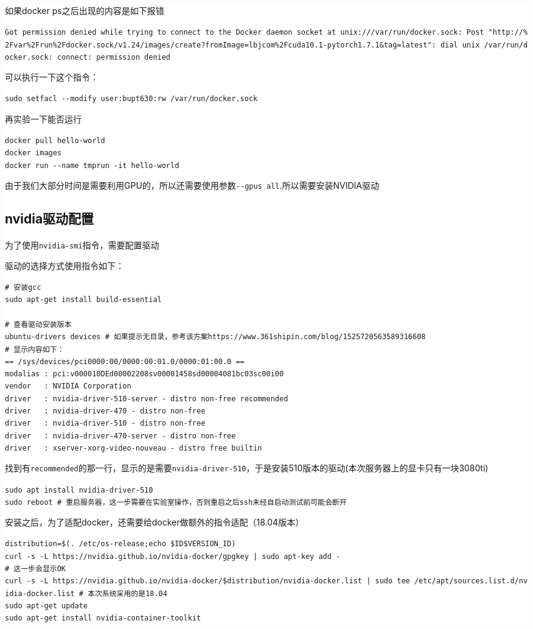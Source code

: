 如果docker ps之后出现的内容是如下报错

```shell
Got permission denied while trying to connect to the Docker daemon socket at unix:///var/run/docker.sock: Post "http://%2Fvar%2Frun%2Fdocker.sock/v1.24/images/create?fromImage=lbjcom%2Fcuda10.1-pytorch1.7.1&tag=latest": dial unix /var/run/docker.sock: connect: permission denied
```

可以执行一下这个指令：

```shell
sudo setfacl --modify user:bupt630:rw /var/run/docker.sock
```

再实验一下能否运行

```shell
docker pull hello-world
docker images
docker run --name tmprun -it hello-world
```

由于我们大部分时间是需要利用GPU的，所以还需要使用参数`--gpus all`.所以需要安装NVIDIA驱动

## nvidia驱动配置

为了使用`nvidia-smi`指令，需要配置驱动

驱动的选择方式使用指令如下：

```shell
# 安装gcc
sudo apt-get install build-essential

# 查看驱动安装版本
ubuntu-drivers devices # 如果提示无目录，参考该方案https://www.361shipin.com/blog/1525720563589316608
# 显示内容如下：
== /sys/devices/pci0000:00/0000:00:01.0/0000:01:00.0 ==
modalias : pci:v000010DEd00002208sv00001458sd00004081bc03sc00i00
vendor   : NVIDIA Corporation
driver   : nvidia-driver-510-server - distro non-free recommended
driver   : nvidia-driver-470 - distro non-free
driver   : nvidia-driver-510 - distro non-free
driver   : nvidia-driver-470-server - distro non-free
driver   : xserver-xorg-video-nouveau - distro free builtin
```

找到有`recommended`的那一行，显示的是需要`nvidia-driver-510`，于是安装510版本的驱动(本次服务器上的显卡只有一块3080ti)

```shell
sudo apt install nvidia-driver-510
sudo reboot # 重启服务器，这一步需要在实验室操作，否则重启之后ssh未经自启动测试前可能会断开
```

安装之后，为了适配docker，还需要给docker做额外的指令适配（18.04版本）

```shell
distribution=$(. /etc/os-release;echo $ID$VERSION_ID)
curl -s -L https://nvidia.github.io/nvidia-docker/gpgkey | sudo apt-key add - 
# 这一步会显示OK
curl -s -L https://nvidia.github.io/nvidia-docker/$distribution/nvidia-docker.list | sudo tee /etc/apt/sources.list.d/nvidia-docker.list # 本次系统采用的是18.04
sudo apt-get update 
sudo apt-get install nvidia-container-toolkit
```
